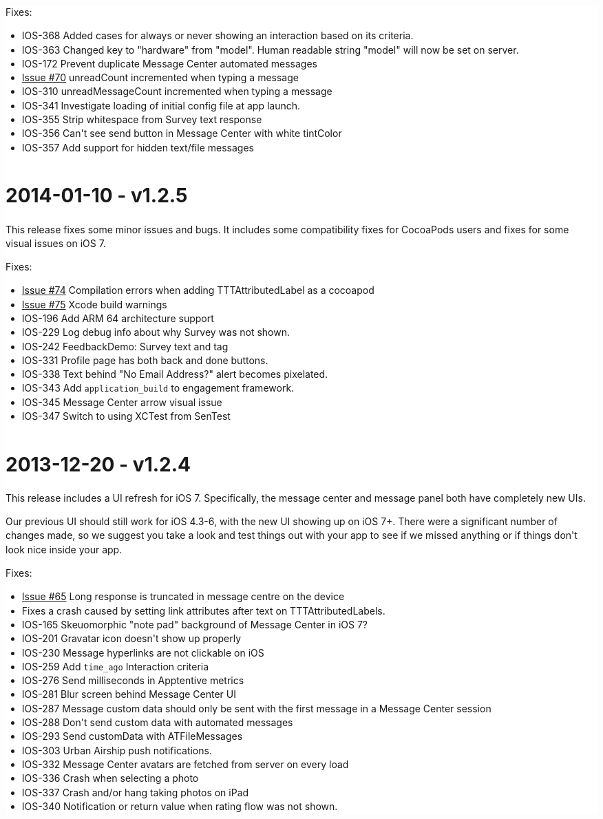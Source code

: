 Fixes:

* IOS-368 Added cases for always or never showing an interaction based on its criteria.
* IOS-363 Changed key to "hardware" from "model". Human readable string "model" will now be set on server.
* IOS-172 Prevent duplicate Message Center automated messages
* [Issue #70](https://github.com/apptentive/apptentive-ios/issues/70) unreadCount incremented when typing a message
* IOS-310 unreadMessageCount incremented when typing a message
* IOS-341 Investigate loading of initial config file at app launch.
* IOS-355 Strip whitespace from Survey text response
* IOS-356 Can't see send button in Message Center with white tintColor
* IOS-357 Add support for hidden text/file messages

# 2014-01-10 - v1.2.5

This release fixes some minor issues and bugs. It includes some compatibility fixes for CocoaPods users and fixes for some visual issues on iOS 7.

Fixes:

* [Issue #74](https://github.com/apptentive/apptentive-ios/issues/74) Compilation errors when adding TTTAttributedLabel as a cocoapod
* [Issue #75](https://github.com/apptentive/apptentive-ios/issues/75) Xcode build warnings
* IOS-196 Add ARM 64 architecture support
* IOS-229 Log debug info about why Survey was not shown.
* IOS-242 FeedbackDemo: Survey text and tag
* IOS-331 Profile page has both back and done buttons.
* IOS-338 Text behind "No Email Address?" alert becomes pixelated.
* IOS-343 Add `application_build` to engagement framework.
* IOS-345 Message Center arrow visual issue
* IOS-347 Switch to using XCTest from SenTest

# 2013-12-20 - v1.2.4

This release includes a UI refresh for iOS 7. Specifically, the message center and message panel both have completely new UIs.

Our previous UI should still work for iOS 4.3-6, with the new UI showing up on iOS 7+. There were a significant number of changes made, so we suggest you take a look and test things out with your app to see if we missed anything or if things don't look nice inside your app.

Fixes:

* [Issue #65](https://github.com/apptentive/apptentive-ios/issues/65) Long response is truncated in message centre on the device
* Fixes a crash caused by setting link attributes after text on TTTAttributedLabels.
* IOS-165 Skeuomorphic "note pad" background of Message Center in iOS 7?
* IOS-201 Gravatar icon doesn't show up properly
* IOS-230 Message hyperlinks are not clickable on iOS
* IOS-259 Add `time_ago` Interaction criteria
* IOS-276 Send milliseconds in Apptentive metrics
* IOS-281 Blur screen behind Message Center UI
* IOS-287 Message custom data should only be sent with the first message in a Message Center session
* IOS-288 Don't send custom data with automated messages
* IOS-293 Send customData with ATFileMessages
* IOS-303 Urban Airship push notifications.
* IOS-332 Message Center avatars are fetched from server on every load
* IOS-336 Crash when selecting a photo
* IOS-337 Crash and/or hang taking photos on iPad
* IOS-340 Notification or return value when rating flow was not shown.
